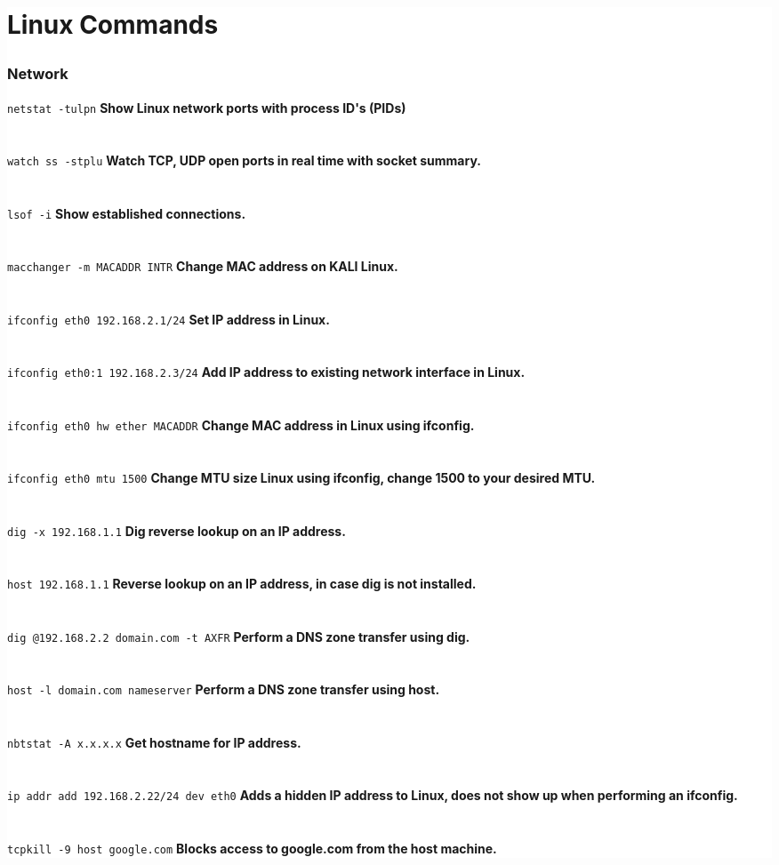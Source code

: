 # Linux Commands

### Network

`netstat -tulpn` **Show Linux network ports with process ID's (PIDs)**

#

`watch ss -stplu` **Watch TCP, UDP open ports in real time with socket summary.**

#

`lsof -i` **Show established connections.**

#

`macchanger -m MACADDR INTR` **Change MAC address on KALI Linux.**

#

`ifconfig eth0 192.168.2.1/24` **Set IP address in Linux.**

#

`ifconfig eth0:1 192.168.2.3/24` **Add IP address to existing network interface in Linux.**

#

`ifconfig eth0 hw ether MACADDR` **Change MAC address in Linux using ifconfig.**

#

`ifconfig eth0 mtu 1500` **Change MTU size Linux using ifconfig, change 1500 to your desired MTU.**

#

`dig -x 192.168.1.1` **Dig reverse lookup on an IP address.**

#

`host 192.168.1.1` **Reverse lookup on an IP address, in case dig is not installed.**

#

`dig @192.168.2.2 domain.com -t AXFR` **Perform a DNS zone transfer using dig.**

#

`host -l domain.com nameserver` **Perform a DNS zone transfer using host.**

#

`nbtstat -A x.x.x.x` **Get hostname for IP address.**

#

`ip addr add 192.168.2.22/24 dev eth0` **Adds a hidden IP address to Linux, does not show up when performing an ifconfig.**

#

`tcpkill -9 host google.com` **Blocks access to google.com from the host machine.**

